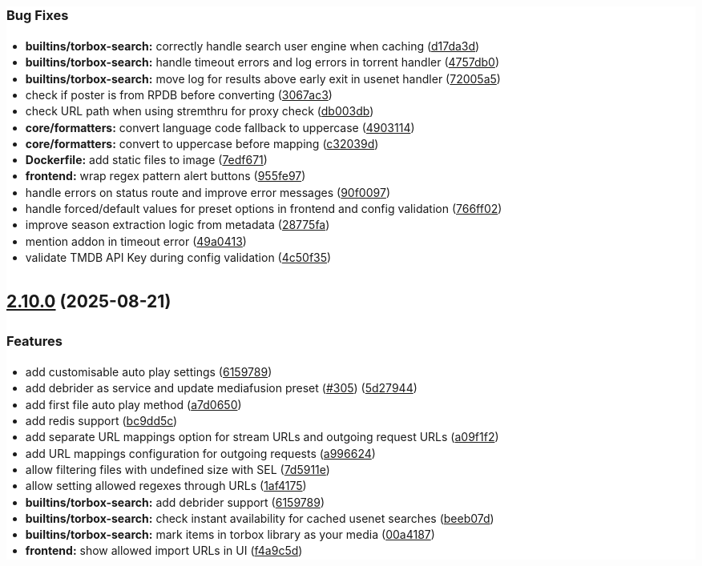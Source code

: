 
### Bug Fixes

* **builtins/torbox-search:** correctly handle search user engine when caching ([d17da3d](https://github.com/Viren070/AIOStreams/commit/d17da3d7b27d993fdc3b7afb30f97a1f43e4ef1e))
* **builtins/torbox-search:** handle timeout errors and log errors in torrent handler ([4757db0](https://github.com/Viren070/AIOStreams/commit/4757db06992f20f26ce86a26a9cb327ff7b36bcf))
* **builtins/torbox-search:** move log for results above early exit in usenet handler ([72005a5](https://github.com/Viren070/AIOStreams/commit/72005a5c50acddc80e193d336bb2d99d265441f8))
* check if poster is from RPDB before converting ([3067ac3](https://github.com/Viren070/AIOStreams/commit/3067ac3cc36a9c4d826f12abea55c17cac1437ef))
* check URL path when using stremthru for proxy check ([db003db](https://github.com/Viren070/AIOStreams/commit/db003db7d59ad104b9cd53cf509e474b073ae5f3))
* **core/formatters:** convert language code fallback to uppercase ([4903114](https://github.com/Viren070/AIOStreams/commit/4903114f05995a804d2f77efa555880e3bf57ad3))
* **core/formatters:** convert to uppercase before mapping ([c32039d](https://github.com/Viren070/AIOStreams/commit/c32039d862c7dfcebb7eebee1b1978c370435e38))
* **Dockerfile:** add static files to image ([7edf671](https://github.com/Viren070/AIOStreams/commit/7edf671aa00b3bc15a53de0f42e99dfc2b0fb9aa))
* **frontend:** wrap regex pattern alert buttons ([955fe97](https://github.com/Viren070/AIOStreams/commit/955fe977367b42489d4d311b178302def87c0fd6))
* handle errors on status route and improve error messages ([90f0097](https://github.com/Viren070/AIOStreams/commit/90f00977b49026849101903b1b14bd8076dd0e1f))
* handle forced/default values for preset options in frontend and config validation ([766ff02](https://github.com/Viren070/AIOStreams/commit/766ff021679cef8fb80c774b3fbc655566ecf0ee))
* improve season extraction logic from metadata ([28775fa](https://github.com/Viren070/AIOStreams/commit/28775fab6617f14d0d683094f2d6549fc5ca8be3))
* mention addon in timeout error ([49a0413](https://github.com/Viren070/AIOStreams/commit/49a04137c0a194172676605c40155b336a07650f))
* validate TMDB API Key during config validation ([4c50f35](https://github.com/Viren070/AIOStreams/commit/4c50f3578ad8dad5528dc003da2ab175685572a8))

## [2.10.0](https://github.com/Viren070/AIOStreams/compare/v2.9.0...v2.10.0) (2025-08-21)


### Features

* add customisable auto play settings ([6159789](https://github.com/Viren070/AIOStreams/commit/6159789a9566c8bf6d61d32cd0f5cf0bde9357d9))
* add debrider as service and update mediafusion preset ([#305](https://github.com/Viren070/AIOStreams/issues/305)) ([5d27944](https://github.com/Viren070/AIOStreams/commit/5d279442b62fc13d25ae09f506a52a4ecda2bfa8))
* add first file auto play method ([a7d0650](https://github.com/Viren070/AIOStreams/commit/a7d06504f05ded2f524a1833756da42b057e2f23))
* add redis support ([bc9dd5c](https://github.com/Viren070/AIOStreams/commit/bc9dd5c85902872a9e8b8ca5647bcff341304819))
* add separate URL mappings option for stream URLs and outgoing request URLs ([a09f1f2](https://github.com/Viren070/AIOStreams/commit/a09f1f2347c70d83b59baaf9bce89cca46dc9425))
* add URL mappings configuration for outgoing requests ([a996624](https://github.com/Viren070/AIOStreams/commit/a996624875e6c220ed9b28b355ceff8d828f6589))
* allow filtering files with undefined size with SEL ([7d5911e](https://github.com/Viren070/AIOStreams/commit/7d5911e4079af54d121b18c21b3c18aabd81d214))
* allow setting allowed regexes through URLs ([1af4175](https://github.com/Viren070/AIOStreams/commit/1af4175fbe256c7f342c785a1957b1b6d49979d9))
* **builtins/torbox-search:** add debrider support ([6159789](https://github.com/Viren070/AIOStreams/commit/6159789a9566c8bf6d61d32cd0f5cf0bde9357d9))
* **builtins/torbox-search:** check instant availability for cached usenet searches ([beeb07d](https://github.com/Viren070/AIOStreams/commit/beeb07d182ac04aadf373086ba742464aab73f5b))
* **builtins/torbox-search:** mark items in torbox library as your media ([00a4187](https://github.com/Viren070/AIOStreams/commit/00a41877c129daad37874ed6e1edc723225518b0))
* **frontend:** show allowed import URLs in UI ([f4a9c5d](https://github.com/Viren070/AIOStreams/commit/f4a9c5dad83b332a16f128a6bb90210467317ab7))